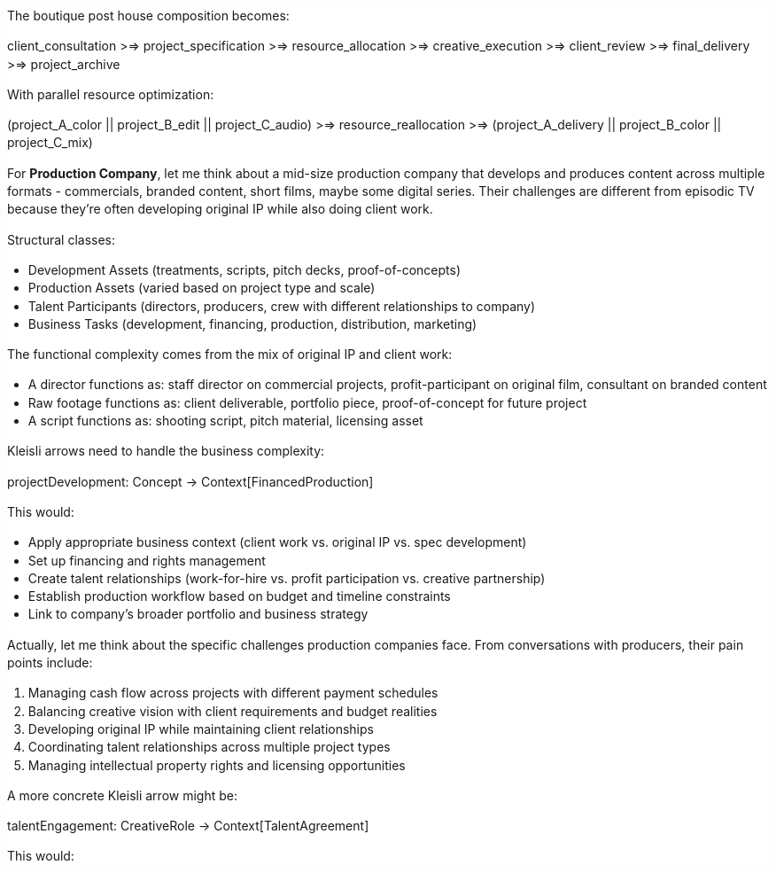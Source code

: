 The boutique post house composition becomes:

client_consultation >=> project_specification >=> resource_allocation >=> creative_execution >=> client_review >=> final_delivery >=> project_archive


With parallel resource optimization:

(project_A_color || project_B_edit || project_C_audio) >=> resource_reallocation >=> (project_A_delivery || project_B_color || project_C_mix)


For **Production Company**, let me think about a mid-size production company that develops and produces content across multiple formats - commercials, branded content, short films, maybe some digital series. Their challenges are different from episodic TV because they’re often developing original IP while also doing client work.

Structural classes:

- Development Assets (treatments, scripts, pitch decks, proof-of-concepts)
- Production Assets (varied based on project type and scale)
- Talent Participants (directors, producers, crew with different relationships to company)
- Business Tasks (development, financing, production, distribution, marketing)

The functional complexity comes from the mix of original IP and client work:

- A director functions as: staff director on commercial projects, profit-participant on original film, consultant on branded content
- Raw footage functions as: client deliverable, portfolio piece, proof-of-concept for future project
- A script functions as: shooting script, pitch material, licensing asset

Kleisli arrows need to handle the business complexity:

projectDevelopment: Concept -> Context[FinancedProduction]


This would:

- Apply appropriate business context (client work vs. original IP vs. spec development)
- Set up financing and rights management
- Create talent relationships (work-for-hire vs. profit participation vs. creative partnership)
- Establish production workflow based on budget and timeline constraints
- Link to company’s broader portfolio and business strategy

Actually, let me think about the specific challenges production companies face. From conversations with producers, their pain points include:

1. Managing cash flow across projects with different payment schedules
1. Balancing creative vision with client requirements and budget realities
1. Developing original IP while maintaining client relationships
1. Coordinating talent relationships across multiple project types
1. Managing intellectual property rights and licensing opportunities

A more concrete Kleisli arrow might be:

talentEngagement: CreativeRole -> Context[TalentAgreement]


This would:
